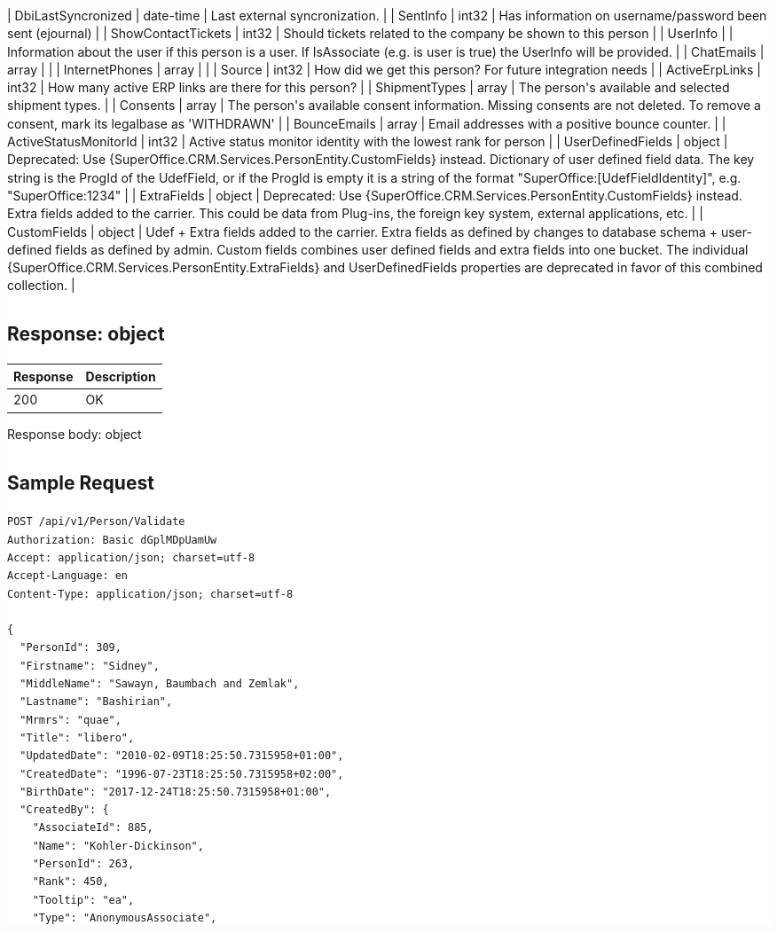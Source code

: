 | DbiLastSyncronized | date-time | Last external syncronization. |
| SentInfo | int32 | Has information on username/password been sent (ejournal) |
| ShowContactTickets | int32 | Should tickets related to the company be shown to this person |
| UserInfo |  | Information about the user if this person is a user.  If IsAssociate (e.g. is user is true) the UserInfo will be provided. |
| ChatEmails | array |  |
| InternetPhones | array |  |
| Source | int32 | How did we get this person? For future integration needs |
| ActiveErpLinks | int32 | How many active ERP links are there for this person? |
| ShipmentTypes | array | The person's available and selected shipment types. |
| Consents | array | The person's available consent information. Missing consents are not deleted. To remove a consent, mark its legalbase as 'WITHDRAWN' |
| BounceEmails | array | Email addresses with a positive bounce counter. |
| ActiveStatusMonitorId | int32 | Active status monitor identity with the lowest rank for person |
| UserDefinedFields | object | Deprecated: Use {SuperOffice.CRM.Services.PersonEntity.CustomFields} instead. Dictionary of user defined field data. The key string is the ProgId of the UdefField, or if the ProgId is empty it is a string of the format "SuperOffice:[UdefFieldIdentity]", e.g. "SuperOffice:1234" |
| ExtraFields | object | Deprecated: Use {SuperOffice.CRM.Services.PersonEntity.CustomFields} instead. Extra fields added to the carrier. This could be data from Plug-ins, the foreign key system, external applications, etc. |
| CustomFields | object | Udef + Extra fields added to the carrier. Extra fields as defined by changes to database schema + user-defined fields as defined by admin. Custom fields combines user defined fields and extra fields into one bucket.  The individual {SuperOffice.CRM.Services.PersonEntity.ExtraFields} and <see cref="P:SuperOffice.CRM.Services.PersonEntity.UserDefinedFields">UserDefinedFields</see> properties are deprecated in favor of this combined collection. |


## Response: object



| Response | Description |
|----------------|-------------|
| 200 | OK |

Response body: object


## Sample Request

```http!
POST /api/v1/Person/Validate
Authorization: Basic dGplMDpUamUw
Accept: application/json; charset=utf-8
Accept-Language: en
Content-Type: application/json; charset=utf-8

{
  "PersonId": 309,
  "Firstname": "Sidney",
  "MiddleName": "Sawayn, Baumbach and Zemlak",
  "Lastname": "Bashirian",
  "Mrmrs": "quae",
  "Title": "libero",
  "UpdatedDate": "2010-02-09T18:25:50.7315958+01:00",
  "CreatedDate": "1996-07-23T18:25:50.7315958+02:00",
  "BirthDate": "2017-12-24T18:25:50.7315958+01:00",
  "CreatedBy": {
    "AssociateId": 885,
    "Name": "Kohler-Dickinson",
    "PersonId": 263,
    "Rank": 450,
    "Tooltip": "ea",
    "Type": "AnonymousAssociate",
```